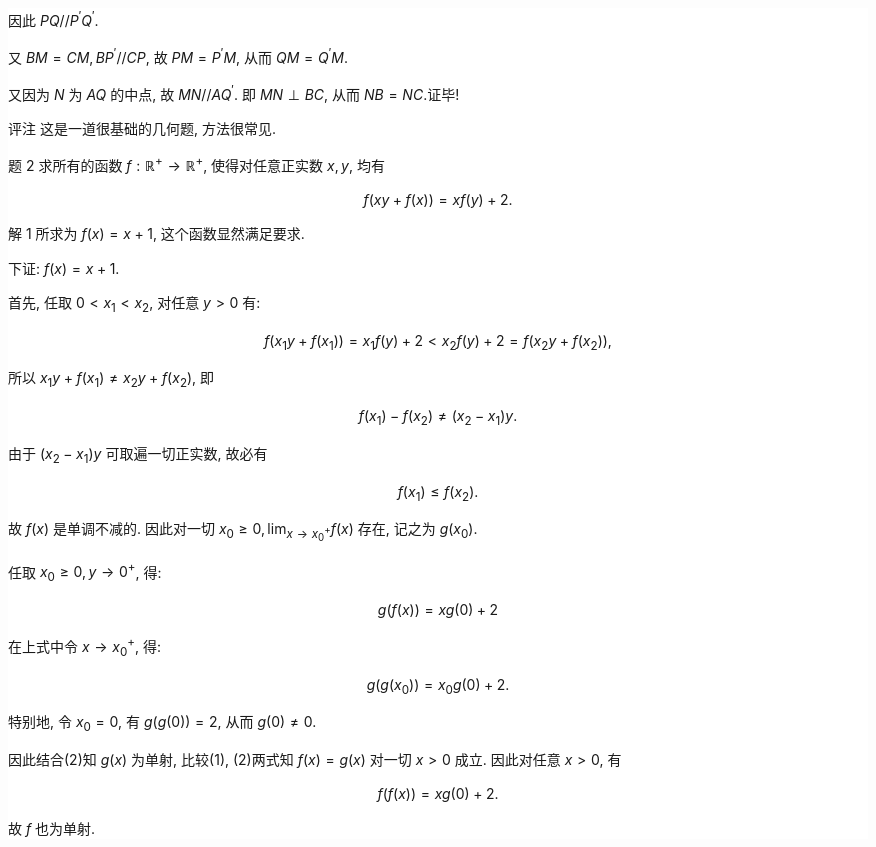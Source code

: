因此 $P Q / / P^{\prime} Q^{\prime}$.

又 $B M=C M, B P^{\prime} / / C P$, 故 $P M=P^{\prime} M$, 从而 $Q M=Q^{\prime} M$.

又因为 $N$ 为 $A Q$ 的中点, 故 $M N / / A Q^{\prime}$. 即 $M N \perp B C$, 从而 $N B=N C$.证毕!

评注 这是一道很基础的几何题, 方法很常见.

题 2 求所有的函数 $f: \mathbb{R}^{+} \rightarrow \mathbb{R}^{+}$, 使得对任意正实数 $x, y$, 均有

$$
f(x y+f(x))=x f(y)+2 .
$$

解 1 所求为 $f(x)=x+1$, 这个函数显然满足要求.

下证: $f(x)=x+1$.

首先, 任取 $0<x_{1}<x_{2}$, 对任意 $y>0$ 有:

$$
f\left(x_{1} y+f\left(x_{1}\right)\right)=x_{1} f(y)+2<x_{2} f(y)+2=f\left(x_{2} y+f\left(x_{2}\right)\right),
$$

所以 $x_{1} y+f\left(x_{1}\right) \neq x_{2} y+f\left(x_{2}\right)$, 即

$$
f\left(x_{1}\right)-f\left(x_{2}\right) \neq\left(x_{2}-x_{1}\right) y .
$$

由于 $\left(x_{2}-x_{1}\right) y$ 可取遍一切正实数, 故必有

$$
f\left(x_{1}\right) \leq f\left(x_{2}\right) .
$$

故 $f(x)$ 是单调不减的.
因此对一切 $x_{0} \geq 0, \lim _{x \rightarrow x_{0}^{+}} f(x)$ 存在, 记之为 $g\left(x_{0}\right)$.

任取 $x_{0} \geq 0, y \rightarrow 0^{+}$, 得:

$$
g(f(x))=x g(0)+2
$$

在上式中令 $x \rightarrow x_{0}^{+}$, 得:

$$
g\left(g\left(x_{0}\right)\right)=x_{0} g(0)+2 .
$$

特别地, 令 $x_{0}=0$, 有 $g(g(0))=2$, 从而 $g(0) \neq 0$.

因此结合(2)知 $g(x)$ 为单射, 比较(1), (2)两式知 $f(x)=g(x)$ 对一切 $x>0$ 成立. 因此对任意 $x>0$, 有

$$
f(f(x))=x g(0)+2 .
$$

故 $f$ 也为单射.
